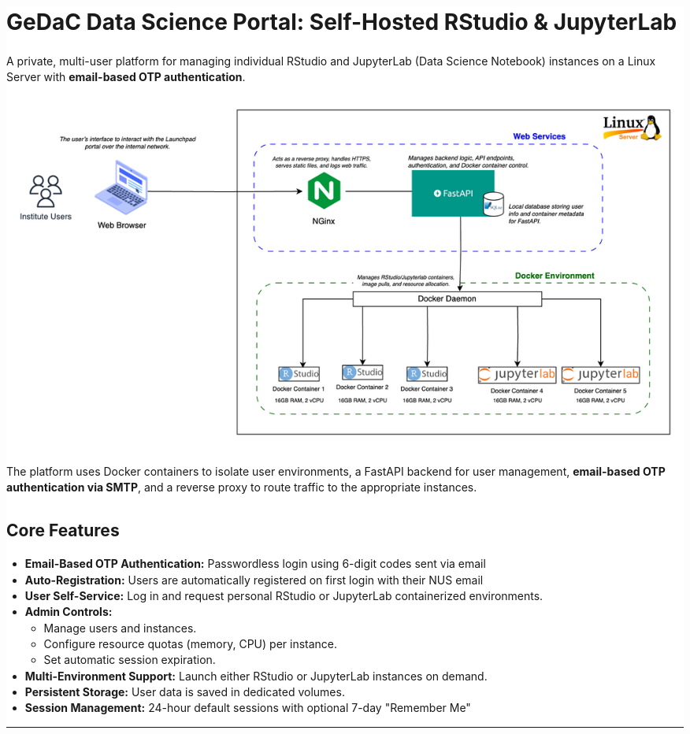 # GeDaC Data Science Portal: Self-Hosted RStudio & JupyterLab

A private, multi-user platform for managing individual RStudio and JupyterLab (Data Science Notebook) instances on a Linux Server with **email-based OTP authentication**.

![Architecture Diagram](docs/architecture.png)

The platform uses Docker containers to isolate user environments, a FastAPI backend for user management, **email-based OTP authentication via SMTP**, and a reverse proxy to route traffic to the appropriate instances.

## Core Features

- **Email-Based OTP Authentication:** Passwordless login using 6-digit codes sent via email
- **Auto-Registration:** Users are automatically registered on first login with their NUS email
- **User Self-Service:** Log in and request personal RStudio or JupyterLab containerized environments.
- **Admin Controls:**
  - Manage users and instances.
  - Configure resource quotas (memory, CPU) per instance.
  - Set automatic session expiration.
- **Multi-Environment Support:** Launch either RStudio or JupyterLab instances on demand.
- **Persistent Storage:** User data is saved in dedicated volumes.
- **Session Management:** 24-hour default sessions with optional 7-day "Remember Me"

---
